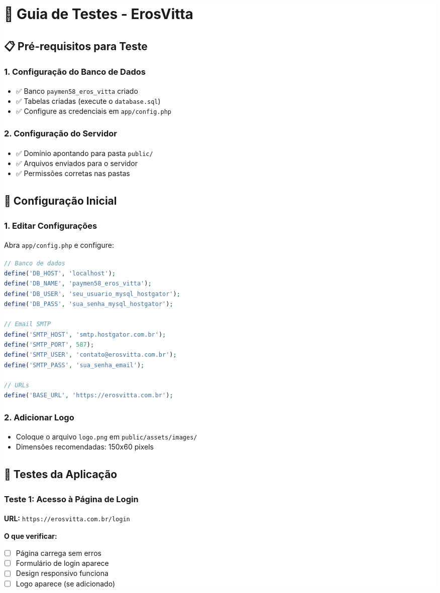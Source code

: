 # 🧪 Guia de Testes - ErosVitta

## 📋 Pré-requisitos para Teste

### 1. Configuração do Banco de Dados
- ✅ Banco `paymen58_eros_vitta` criado
- ✅ Tabelas criadas (execute o `database.sql`)
- ✅ Configure as credenciais em `app/config.php`

### 2. Configuração do Servidor
- ✅ Domínio apontando para pasta `public/`
- ✅ Arquivos enviados para o servidor
- ✅ Permissões corretas nas pastas

## 🔧 Configuração Inicial

### 1. Editar Configurações
Abra `app/config.php` e configure:

```php
// Banco de dados
define('DB_HOST', 'localhost');
define('DB_NAME', 'paymen58_eros_vitta');
define('DB_USER', 'seu_usuario_mysql_hostgator');
define('DB_PASS', 'sua_senha_mysql_hostgator');

// Email SMTP
define('SMTP_HOST', 'smtp.hostgator.com.br');
define('SMTP_PORT', 587);
define('SMTP_USER', 'contato@erosvitta.com.br');
define('SMTP_PASS', 'sua_senha_email');

// URLs
define('BASE_URL', 'https://erosvitta.com.br');
```

### 2. Adicionar Logo
- Coloque o arquivo `logo.png` em `public/assets/images/`
- Dimensões recomendadas: 150x60 pixels

## 🧪 Testes da Aplicação

### Teste 1: Acesso à Página de Login
**URL:** `https://erosvitta.com.br/login`

**O que verificar:**
- [ ] Página carrega sem erros
- [ ] Formulário de login aparece
- [ ] Design responsivo funciona
- [ ] Logo aparece (se adicionado)
